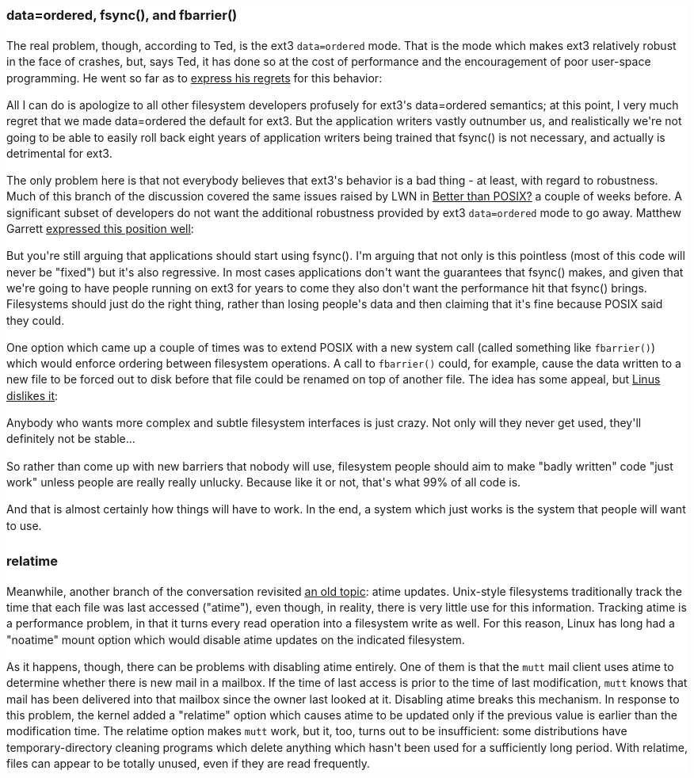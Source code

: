 ### data=ordered, fsync(), and fbarrier()

The real problem, though, according to Ted, is the ext3 `data=ordered` mode. That is the mode which makes ext3 relatively robust in the face of crashes, but, says Ted, it has done so at the cost of performance and the encouragement of poor user-space programming. He went so far as to [express his regrets](/Articles/326503/) for this behavior: 

All I can do is apologize to all other filesystem developers profusely for ext3's data=ordered semantics; at this point, I very much regret that we made data=ordered the default for ext3. But the application writers vastly outnumber us, and realistically we're not going to be able to easily roll back eight years of application writers being trained that fsync() is not necessary, and actually is detrimental for ext3. 

The only problem here is that not everybody believes that ext3's behavior is a bad thing - at least, with regard to robustness. Much of this branch of the discussion covered the same issues raised by LWN in [Better than POSIX?](http://lwn.net/Articles/323752/) a couple of weeks before. A significant subset of developers do not want the additional robustness provided by ext3 `data=ordered` mode to go away. Matthew Garrett [expressed this position well](/Articles/326504/): 

But you're still arguing that applications should start using fsync(). I'm arguing that not only is this pointless (most of this code will never be "fixed") but it's also regressive. In most cases applications don't want the guarantees that fsync() makes, and given that we're going to have people running on ext3 for years to come they also don't want the performance hit that fsync() brings. Filesystems should just do the right thing, rather than losing people's data and then claiming that it's fine because POSIX said they could. 

One option which came up a couple of times was to extend POSIX with a new system call (called something like `fbarrier()`) which would enforce ordering between filesystem operations. A call to `fbarrier()` could, for example, cause the data written to a new file to be forced out to disk before that file could be renamed on top of another file. The idea has some appeal, but [Linus dislikes it](/Articles/326505/): 

Anybody who wants more complex and subtle filesystem interfaces is just crazy. Not only will they never get used, they'll definitely not be stable... 

So rather than come up with new barriers that nobody will use, filesystem people should aim to make "badly written" code "just work" unless people are really really unlucky. Because like it or not, that's what 99% of all code is. 

And that is almost certainly how things will have to work. In the end, a system which just works is the system that people will want to use. 

### relatime

Meanwhile, another branch of the conversation revisited [an old topic](http://lwn.net/Articles/244829/): atime updates. Unix-style filesystems traditionally track the time that each file was last accessed ("atime"), even though, in reality, there is very little use for this information. Tracking atime is a performance problem, in that it turns every read operation into a filesystem write as well. For this reason, Linux has long had a "noatime" mount option which would disable atime updates on the indicated filesystem. 

As it happens, though, there can be problems with disabling atime entirely. One of them is that the `mutt` mail client uses atime to determine whether there is new mail in a mailbox. If the time of last access is prior to the time of last modification, `mutt` knows that mail has been delivered into that mailbox since the owner last looked at it. Disabling atime breaks this mechanism. In response to this problem, the kernel added a "relatime" option which causes atime to be updated only if the previous value is earlier than the modification time. The relatime option makes `mutt` work, but it, too, turns out to be insufficient: some distributions have temporary-directory cleaning programs which delete anything which hasn't been used for a sufficiently long period. With relatime, files can appear to be totally unused, even if they are read frequently. 
